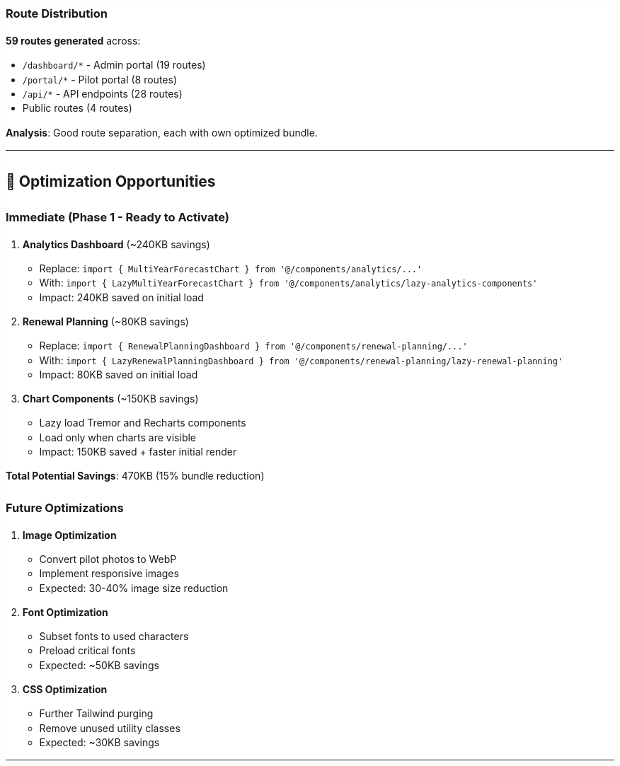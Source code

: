 ### Route Distribution

**59 routes generated** across:
- `/dashboard/*` - Admin portal (19 routes)
- `/portal/*` - Pilot portal (8 routes)
- `/api/*` - API endpoints (28 routes)
- Public routes (4 routes)

**Analysis**: Good route separation, each with own optimized bundle.

---

## 🎯 Optimization Opportunities

### Immediate (Phase 1 - Ready to Activate)

1. **Analytics Dashboard** (~240KB savings)
   - Replace: `import { MultiYearForecastChart } from '@/components/analytics/...'`
   - With: `import { LazyMultiYearForecastChart } from '@/components/analytics/lazy-analytics-components'`
   - Impact: 240KB saved on initial load

2. **Renewal Planning** (~80KB savings)
   - Replace: `import { RenewalPlanningDashboard } from '@/components/renewal-planning/...'`
   - With: `import { LazyRenewalPlanningDashboard } from '@/components/renewal-planning/lazy-renewal-planning'`
   - Impact: 80KB saved on initial load

3. **Chart Components** (~150KB savings)
   - Lazy load Tremor and Recharts components
   - Load only when charts are visible
   - Impact: 150KB saved + faster initial render

**Total Potential Savings**: 470KB (15% bundle reduction)

### Future Optimizations

1. **Image Optimization**
   - Convert pilot photos to WebP
   - Implement responsive images
   - Expected: 30-40% image size reduction

2. **Font Optimization**
   - Subset fonts to used characters
   - Preload critical fonts
   - Expected: ~50KB savings

3. **CSS Optimization**
   - Further Tailwind purging
   - Remove unused utility classes
   - Expected: ~30KB savings

---
